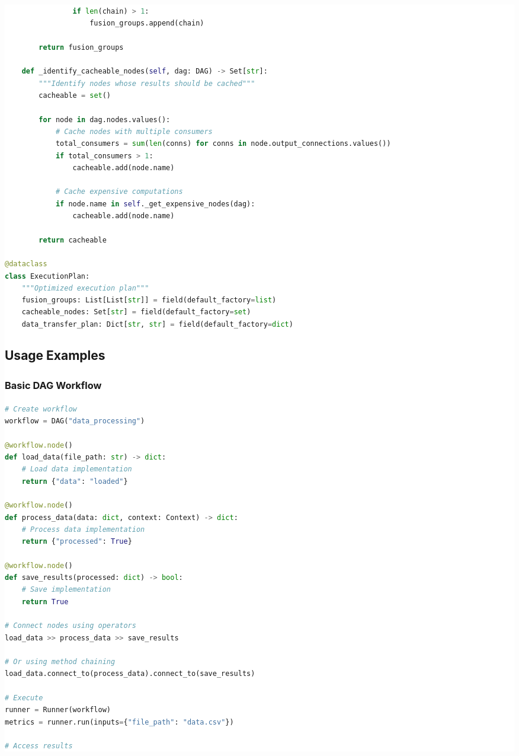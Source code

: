 ```python
                if len(chain) > 1:
                    fusion_groups.append(chain)
        
        return fusion_groups
    
    def _identify_cacheable_nodes(self, dag: DAG) -> Set[str]:
        """Identify nodes whose results should be cached"""
        cacheable = set()
        
        for node in dag.nodes.values():
            # Cache nodes with multiple consumers
            total_consumers = sum(len(conns) for conns in node.output_connections.values())
            if total_consumers > 1:
                cacheable.add(node.name)
            
            # Cache expensive computations
            if node.name in self._get_expensive_nodes(dag):
                cacheable.add(node.name)
        
        return cacheable

@dataclass
class ExecutionPlan:
    """Optimized execution plan"""
    fusion_groups: List[List[str]] = field(default_factory=list)
    cacheable_nodes: Set[str] = field(default_factory=set)
    data_transfer_plan: Dict[str, str] = field(default_factory=dict)
```

## Usage Examples

### Basic DAG Workflow

```python
# Create workflow
workflow = DAG("data_processing")

@workflow.node()
def load_data(file_path: str) -> dict:
    # Load data implementation
    return {"data": "loaded"}

@workflow.node()
def process_data(data: dict, context: Context) -> dict:
    # Process data implementation
    return {"processed": True}

@workflow.node()
def save_results(processed: dict) -> bool:
    # Save implementation
    return True

# Connect nodes using operators
load_data >> process_data >> save_results

# Or using method chaining
load_data.connect_to(process_data).connect_to(save_results)

# Execute
runner = Runner(workflow)
metrics = runner.run(inputs={"file_path": "data.csv"})

# Access results
```